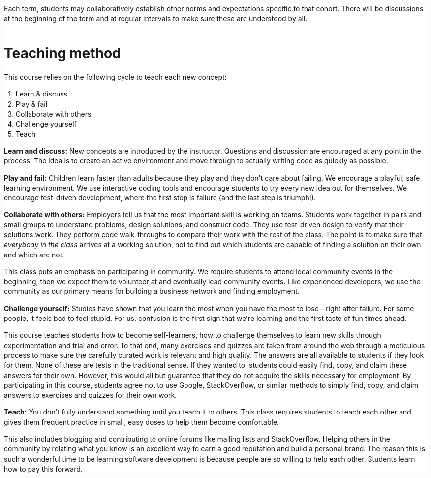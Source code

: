 Each term, students may collaboratively establish other norms and expectations specific to that cohort. There will be discussions at the beginning of the term and at regular intervals to make sure these are understood by all.


# Teaching method

This course relies on the following cycle to teach each new concept:

1. Learn & discuss
1. Play & fail
1. Collaborate with others
1. Challenge yourself
1. Teach

**Learn and discuss:** New concepts are introduced by the instructor. Questions and discussion are encouraged at any point in the process. The idea is to create an active environment and move through to actually writing code as quickly as possible.

**Play and fail:** Children learn faster than adults because they play and they don't care about failing. We encourage a playful, safe learning environment. We use interactive coding tools and encourage students to try every new idea out for themselves. We encourage test-driven development, where the first step is failure (and the last step is triumph!).

**Collaborate with others:** Employers tell us that the most important skill is working on teams. Students work together in pairs and small groups to understand problems, design solutions, and construct code. They use test-driven design to verify that their solutions work. They perform code walk-throughs to compare their work with the rest of the class. The point is to make sure that *everybody in the class* arrives at a working solution, not to find out which students are capable of finding a solution on their own and which are not.

This class puts an emphasis on participating in community. We require students to attend local community events in the beginning, then we expect them to volunteer at and eventually lead community events. Like experienced developers, we use the community as our primary means for building a business network and finding employment.

**Challenge yourself:** Studies have shown that you learn the most when you have the most to lose - right after failure. For some people, it feels bad to feel stupid. For us, confusion is the first sign that we're learning and the first taste of fun times ahead.

This course teaches students how to become self-learners, how to challenge themselves to learn new skills through experimentation and trial and error. To that end, many exercises and quizzes are taken from around the web through a meticulous process to make sure the carefully curated work is relevant and high quality. The answers are all available to students if they look for them. None of these are tests in the traditional sense. If they wanted to, students could easily find, copy, and claim these answers for their own. However, this would all but guarantee that they do not acquire the skills necessary for employment. By participating in this course, students agree not to use Google, StackOverflow, or similar methods to simply find, copy, and claim answers to exercises and quizzes for their own work.

**Teach:** You don't fully understand something until you teach it to others. This class requires students to teach each other and gives them frequent practice in small, easy doses to help them become comfortable.

This also includes blogging and contributing to online forums like mailing lists and StackOverflow. Helping others in the community by relating what you know is an excellent way to earn a good reputation and build a personal brand. The reason this is such a wonderful time to be learning software development is because people are so willing to help each other. Students learn how to pay this forward.
